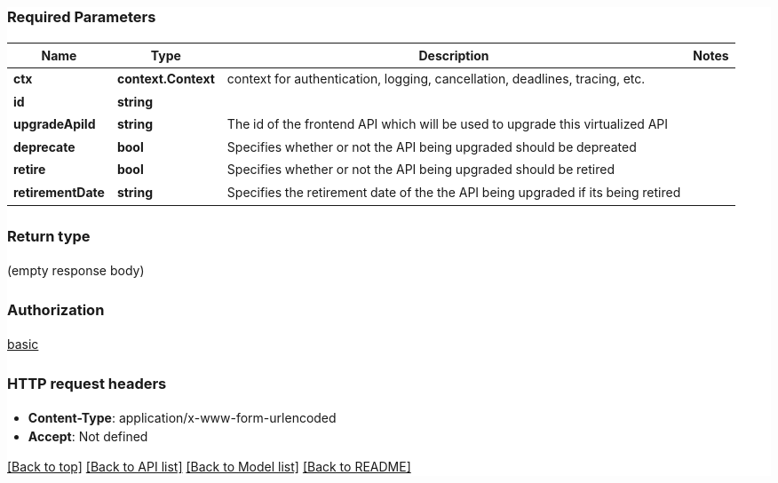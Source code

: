 ### Required Parameters


Name | Type | Description  | Notes
------------- | ------------- | ------------- | -------------
**ctx** | **context.Context** | context for authentication, logging, cancellation, deadlines, tracing, etc.
**id** | **string**|  | 
**upgradeApiId** | **string**| The id of the frontend API which will be used to upgrade this virtualized API | 
**deprecate** | **bool**| Specifies whether or not the API being upgraded should be depreated | 
**retire** | **bool**| Specifies whether or not the API being upgraded should be retired | 
**retirementDate** | **string**| Specifies the retirement date of the the API being upgraded if its being retired | 

### Return type

 (empty response body)

### Authorization

[basic](../README.md#basic)

### HTTP request headers

- **Content-Type**: application/x-www-form-urlencoded
- **Accept**: Not defined

[[Back to top]](#) [[Back to API list]](../README.md#documentation-for-api-endpoints)
[[Back to Model list]](../README.md#documentation-for-models)
[[Back to README]](../README.md)


